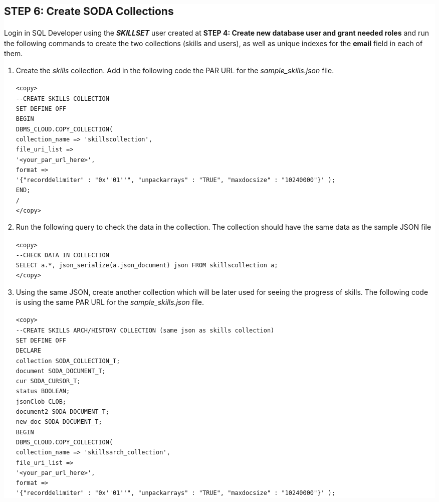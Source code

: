 ## **STEP 6:** Create SODA Collections

Login in SQL Developer using the _**SKILLSET**_ user created at **STEP 4: Create new database user and grant needed roles** and run the following commands to create the two collections (skills and users), as well as unique indexes for the **email** field in each of them.

1. Create the _skills_ collection. Add in the following code the PAR URL for the _sample\_skills.json_ file.

      ```
      <copy>
      --CREATE SKILLS COLLECTION
      SET DEFINE OFF
      BEGIN
      DBMS_CLOUD.COPY_COLLECTION(
      collection_name => 'skillscollection',
      file_uri_list =>
      '<your_par_url_here>',
      format =>
      '{"recorddelimiter" : "0x''01''", "unpackarrays" : "TRUE", "maxdocsize" : "10240000"}' );
      END;
      /
      </copy>
      ```
2. Run the following query to check the data in the collection. The collection should have the same data as the sample JSON file

      ```
      <copy>
      --CHECK DATA IN COLLECTION
      SELECT a.*, json_serialize(a.json_document) json FROM skillscollection a;
      </copy>
      ```

3. Using the same JSON, create another collection which will be later used for seeing the progress of skills. The following code is using the same PAR URL for the _sample\_skills.json_ file.

      ```
      <copy>
      --CREATE SKILLS ARCH/HISTORY COLLECTION (same json as skills collection)
      SET DEFINE OFF
      DECLARE
      collection SODA_COLLECTION_T;
      document SODA_DOCUMENT_T;
      cur SODA_CURSOR_T;
      status BOOLEAN;
      jsonClob CLOB;
      document2 SODA_DOCUMENT_T;
      new_doc SODA_DOCUMENT_T;
      BEGIN
      DBMS_CLOUD.COPY_COLLECTION(
      collection_name => 'skillsarch_collection',
      file_uri_list =>
      '<your_par_url_here>',
      format =>
      '{"recorddelimiter" : "0x''01''", "unpackarrays" : "TRUE", "maxdocsize" : "10240000"}' );

